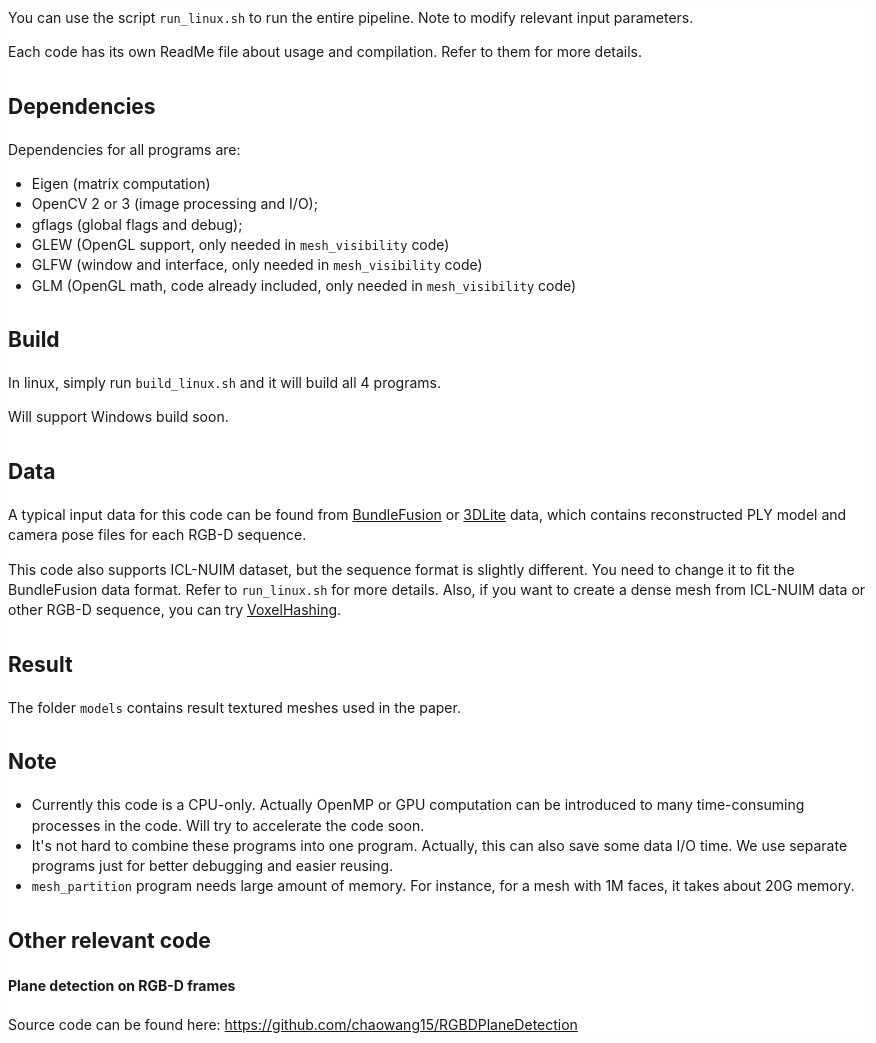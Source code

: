 You can use the script `run_linux.sh` to run the entire pipeline. Note to modify relevant input parameters.

Each code has its own ReadMe file about usage and compilation. Refer to them for more details.

## Dependencies

Dependencies for all programs are:
- Eigen (matrix computation)
- OpenCV 2 or 3 (image processing and I/O);
- gflags (global flags and debug);
- GLEW (OpenGL support, only needed in `mesh_visibility` code)
- GLFW (window and interface, only needed in `mesh_visibility` code)
- GLM (OpenGL math, code already included, only needed in `mesh_visibility` code)

## Build

In linux, simply run `build_linux.sh` and it will build all 4 programs.

Will support Windows build soon.

## Data

A typical input data for this code can be found from [BundleFusion](http://graphics.stanford.edu/projects/bundlefusion/) or [3DLite](http://graphics.stanford.edu/projects/3dlite/) data, which contains reconstructed PLY model and camera pose files for each RGB-D sequence.

This code also supports ICL-NUIM dataset, but the sequence format is slightly different. You need to change it to fit the BundleFusion data format. Refer to `run_linux.sh` for more details. Also, if you want to create a dense mesh from ICL-NUIM data or other RGB-D sequence, you can try [VoxelHashing](https://github.com/niessner/VoxelHashing).


## Result
The folder `models` contains result textured meshes used in the paper.

## Note
- Currently this code is a CPU-only. Actually OpenMP or GPU computation can be introduced to many time-consuming processes in the code. Will try to accelerate the code soon.
- It's not hard to combine these programs into one program. Actually, this can also save some data I/O time. We use separate programs just for better debugging and easier reusing.
- `mesh_partition` program needs large amount of memory. For instance, for a mesh with 1M faces, it takes about 20G memory.

## Other relevant code
#### Plane detection on RGB-D frames

Source code can be found here: https://github.com/chaowang15/RGBDPlaneDetection
